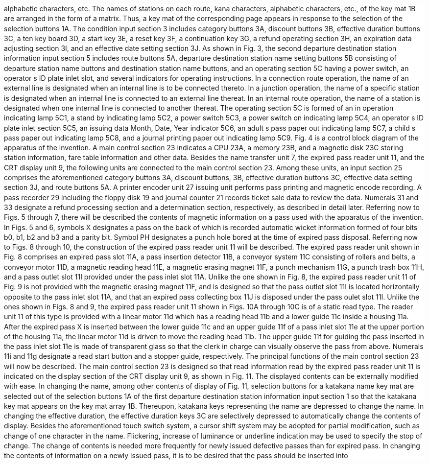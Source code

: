 alphabetic characters, etc. The names of stations on each route, kana characters, alphabetic characters, etc., of the key mat 1B are arranged in the form of a matrix. Thus, a key mat of the corresponding page appears in response to the selection of the selection buttons 1A. The condition input section 3 includes category buttons 3A, discount buttons 3B, effective duration buttons 3C, a ten key board 3D, a start key 3E, a reset key 3F, a continuation key 3G, a refund operating section 3H, an expiration data adjusting section 3I, and an effective date setting section 3J. As shown in Fig. 3, the second departure destination station information input section 5 includes route buttons 5A, departure destination station name setting buttons 5B consisting of departure station name buttons and destination station name buttons, and an operating section 5C having a power switch, an operator s ID plate inlet slot, and several indicators for operating instructions. In a connection route operation, the name of an external line is designated when an internal line is to be connected thereto. In a junction operation, the name of a specific station is designated when an internal line is connected to an external line thereat. In an internal route operation, the name of a station is designated when one internal line is connected to another thereat. The operating section 5C is formed of an in operation indicating lamp 5C1, a stand by indicating lamp 5C2, a power switch 5C3, a power switch on indicating lamp 5C4, an operator s ID plate inlet section 5C5, an issuing data Month, Date, Year indicator 5C6, an adult s pass paper out indicating lamp 5C7, a child s pass paper out indicating lamp 5C8, and a journal printing paper out indicating lamp 5C9. Fig. 4 is a control block diagram of the apparatus of the invention. A main control section 23 indicates a CPU 23A, a memory 23B, and a magnetic disk 23C storing station information, fare table information and other data. Besides the name transfer unit 7, the expired pass reader unit 11, and the CRT display unit 9, the following units are connected to the main control section 23. Among these units, an input section 25 comprises the aforementioned category buttons 3A, discount buttons, 3B, effective duration buttons 3C, effective data setting section 3J, and route buttons 5A. A printer encoder unit 27 issuing unit performs pass printing and magnetic encode recording. A pass recorder 29 including the floppy disk 19 and journal counter 21 records ticket sale data to review the data. Numerals 31 and 33 designate a refund processing section and a determination section, respectively, as described in detail later. Referring now to Figs. 5 through 7, there will be described the contents of magnetic information on a pass used with the apparatus of the invention. In Figs. 5 and 6, symbols X designates a pass on the back of which is recorded automatic wicket information formed of four bits b0, b1, b2 and b3 and a parity bit. Symbol PH designates a punch hole bored at the time of expired pass disposal. Referring now to Figs. 8 through 10, the construction of the expired pass reader unit 11 will be described. The expired pass reader unit shown in Fig. 8 comprises an expired pass slot 11A, a pass insertion detector 11B, a conveyor system 11C consisting of rollers and belts, a conveyor motor 11D, a magnetic reading head 11E, a magnetic erasing magnet 11F, a punch mechanism 11G, a punch trash box 11H, and a pass outlet slot 11I provided under the pass inlet slot 11A. Unlike the one shown in Fig. 8, the expired pass reader unit 11 of Fig. 9 is not provided with the magnetic erasing magnet 11F, and is designed so that the pass outlet slot 11I is located horizontally opposite to the pass inlet slot 11A, and that an expired pass collecting box 11J is disposed under the pass oulet slot 11I. Unlike the ones shown in Figs. 8 and 9, the expired pass reader unit 11 shown in Figs. 10A through 10C is of a static read type. The reader unit 11 of this type is provided with a linear motor 11d which has a reading head 11b and a lower guide 11c inside a housing 11a. After the expired pass X is inserted between the lower guide 11c and an upper guide 11f of a pass inlet slot 11e at the upper portion of the housing 11a, the linear motor 11d is driven to move the reading head 11b. The upper guide 11f for guiding the pass inserted in the pass inlet slot 11e is made of transparent glass so that the clerk in charge can visually observe the pass from above. Numerals 11i and 11g designate a read start button and a stopper guide, respectively. The principal functions of the main control section 23 will now be described. The main control section 23 is designed so that read information read by the expired pass reader unit 11 is indicated on the display section of the CRT display unit 9, as shown in Fig. 11. The displayed contents can be externally modified with ease. In changing the name, among other contents of display of Fig. 11, selection buttons for a katakana name key mat are selected out of the selection buttons 1A of the first departure destination station information input section 1 so that the katakana key mat appears on the key mat array 1B. Thereupon, katakana keys representing the name are depressed to change the name. In changing the effective duration, the effective duration keys 3C are selectively depressed to automatically change the contents of display. Besides the aforementioned touch switch system, a cursor shift system may be adopted for partial modification, such as change of one character in the name. Flickering, increase of luminance or underline indication may be used to specify the stop of change. The change of contents is needed more frequently for newly issued defective passes than for expired pass. In changing the contents of information on a newly issued pass, it is to be desired that the pass should be inserted into
